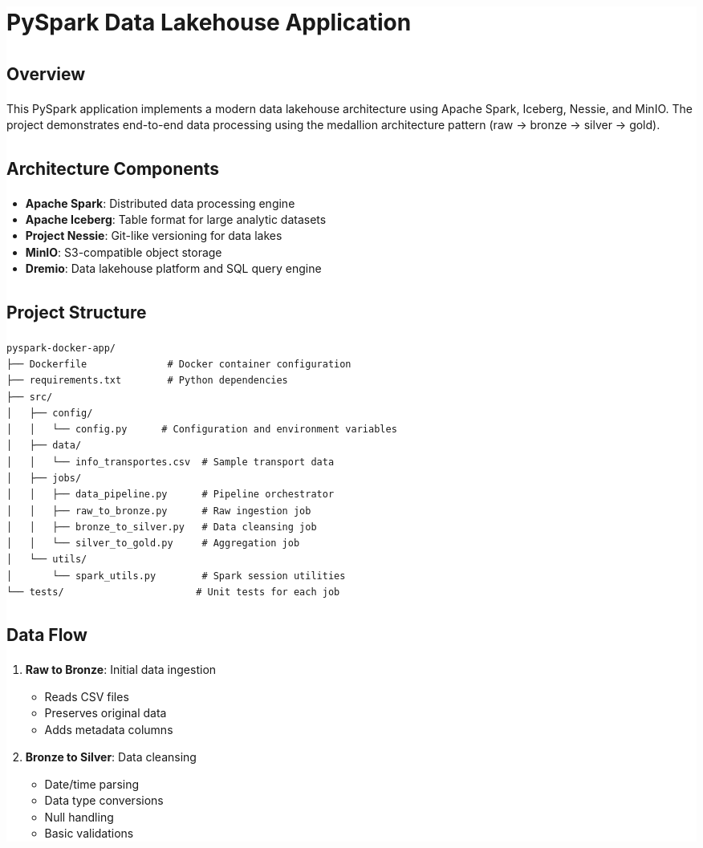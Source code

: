 # PySpark Data Lakehouse Application

## Overview

This PySpark application implements a modern data lakehouse architecture using Apache Spark, Iceberg, Nessie, and MinIO. The project demonstrates end-to-end data processing using the medallion architecture pattern (raw → bronze → silver → gold).

## Architecture Components

- **Apache Spark**: Distributed data processing engine
- **Apache Iceberg**: Table format for large analytic datasets
- **Project Nessie**: Git-like versioning for data lakes
- **MinIO**: S3-compatible object storage
- **Dremio**: Data lakehouse platform and SQL query engine

## Project Structure

```
pyspark-docker-app/
├── Dockerfile              # Docker container configuration
├── requirements.txt        # Python dependencies
├── src/
│   ├── config/
│   │   └── config.py      # Configuration and environment variables
│   ├── data/
│   │   └── info_transportes.csv  # Sample transport data
│   ├── jobs/
│   │   ├── data_pipeline.py      # Pipeline orchestrator
│   │   ├── raw_to_bronze.py      # Raw ingestion job
│   │   ├── bronze_to_silver.py   # Data cleansing job
│   │   └── silver_to_gold.py     # Aggregation job
│   └── utils/
│       └── spark_utils.py        # Spark session utilities
└── tests/                       # Unit tests for each job
```

## Data Flow

1. **Raw to Bronze**: Initial data ingestion
   - Reads CSV files
   - Preserves original data
   - Adds metadata columns

2. **Bronze to Silver**: Data cleansing
   - Date/time parsing
   - Data type conversions
   - Null handling
   - Basic validations
